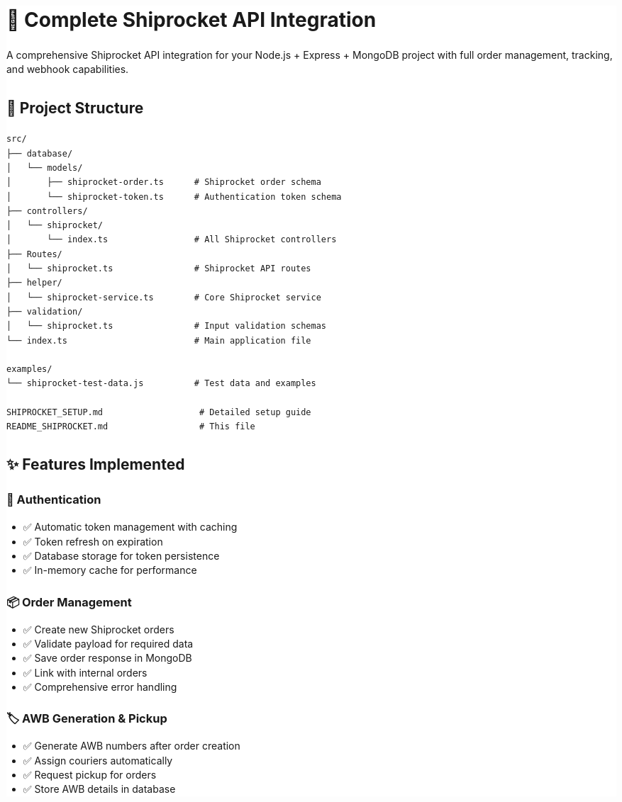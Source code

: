 # 🚀 Complete Shiprocket API Integration

A comprehensive Shiprocket API integration for your Node.js + Express + MongoDB project with full order management, tracking, and webhook capabilities.

## 📁 Project Structure

```
src/
├── database/
│   └── models/
│       ├── shiprocket-order.ts      # Shiprocket order schema
│       └── shiprocket-token.ts      # Authentication token schema
├── controllers/
│   └── shiprocket/
│       └── index.ts                 # All Shiprocket controllers
├── Routes/
│   └── shiprocket.ts                # Shiprocket API routes
├── helper/
│   └── shiprocket-service.ts        # Core Shiprocket service
├── validation/
│   └── shiprocket.ts                # Input validation schemas
└── index.ts                         # Main application file

examples/
└── shiprocket-test-data.js          # Test data and examples

SHIPROCKET_SETUP.md                   # Detailed setup guide
README_SHIPROCKET.md                  # This file
```

## ✨ Features Implemented

### 🔐 Authentication
- ✅ Automatic token management with caching
- ✅ Token refresh on expiration
- ✅ Database storage for token persistence
- ✅ In-memory cache for performance

### 📦 Order Management
- ✅ Create new Shiprocket orders
- ✅ Validate payload for required data
- ✅ Save order response in MongoDB
- ✅ Link with internal orders
- ✅ Comprehensive error handling

### 🏷️ AWB Generation & Pickup
- ✅ Generate AWB numbers after order creation
- ✅ Assign couriers automatically
- ✅ Request pickup for orders
- ✅ Store AWB details in database
